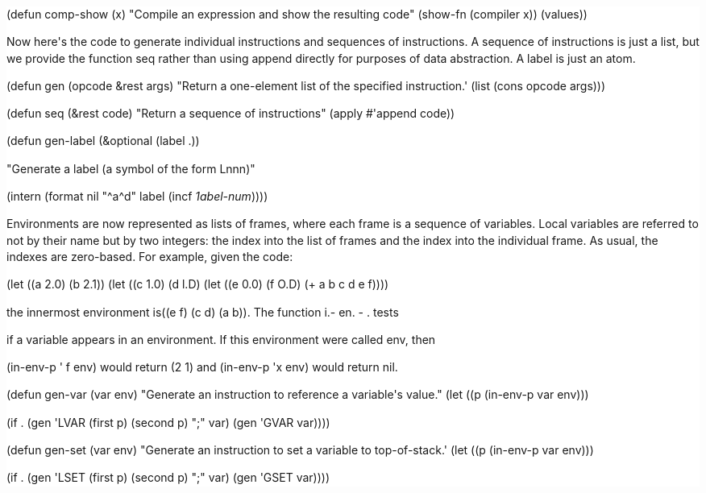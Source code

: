 <a id='page-789'></a>

(defun comp-show (x) 
"Compile an expression and show the resulting code" 
(show-fn (compiler x)) 
(values)) 

Now here's the code to generate individual instructions and sequences of instructions. 
A sequence of instructions is just a list, but we provide the function seq rather 
than using append directly for purposes of data abstraction. A label is just an atom. 

(defun gen (opcode &rest args) 
"Return a one-element list of the specified instruction.' 
(list (cons opcode args))) 

(defun seq (&rest code) 
"Return a sequence of instructions" 
(apply #'append code)) 

(defun gen-label (&optional (label .)) 

"Generate a label (a symbol of the form Lnnn)" 

(intern (format nil "^a^d" label (incf *1abel-num*)))) 

Environments are now represented as lists of frames, where each frame is a sequence 
of variables. Local variables are referred to not by their name but by two integers: 
the index into the list of frames and the index into the individual frame. As usual, 
the indexes are zero-based. For example, given the code: 

(let ((a 2.0) 
(b 2.1)) 
(let ((c 1.0) 
(d l.D) 
(let ((e 0.0) 
(f O.D) 
(+ a b c d e f)))) 

the innermost environment is((e f) (c d) (a b)). The function i.- en. - . tests 

if a variable appears in an environment. If this environment were called env, then 

(in-env-p ' f env) would return (2 1) and (in-env-p 'x env) would return nil. 

<a id='page-790'></a>

(defun gen-var (var env) 
"Generate an instruction to reference a variable's value." 
(let ((p (in-env-p var env))) 

(if . 
(gen 'LVAR (first p) (second p) ";" var) 
(gen 'GVAR var)))) 

(defun gen-set (var env) 
"Generate an instruction to set a variable to top-of-stack.' 
(let ((p (in-env-p var env))) 

(if . 
(gen 'LSET (first p) (second p) ";" var) 
(gen 'GSET var)))) 
